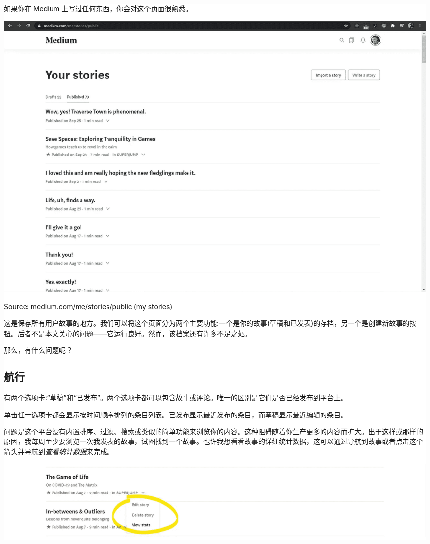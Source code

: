 如果你在 Medium 上写过任何东西，你会对这个页面很熟悉。

![](img/09a5273b2ea4dd9cbc7b10302302e1bd.png)

Source: medium.com/me/stories/public (my stories)

这是保存所有用户故事的地方。我们可以将这个页面分为两个主要功能:一个是你的故事(草稿和已发表)的存档，另一个是创建新故事的按钮。后者不是本文关心的问题——它运行良好。然而，该档案还有许多不足之处。

那么，有什么问题呢？

## 航行

有两个选项卡:“草稿”和“已发布”。两个选项卡都可以包含故事或评论。唯一的区别是它们是否已经发布到平台上。

单击任一选项卡都会显示按时间顺序排列的条目列表。已发布显示最近发布的条目，而草稿显示最近编辑的条目。

问题是这个平台没有内置排序、过滤、搜索或类似的简单功能来浏览你的内容。这种阻碍随着你生产更多的内容而扩大。出于这样或那样的原因，我每周至少要浏览一次我发表的故事，试图找到一个故事。也许我想看看故事的详细统计数据，这可以通过导航到故事或者点击这个箭头并导航到*查看统计数据*来完成。

![](img/6a7654f526440adc461df6f74f0c557f.png)
